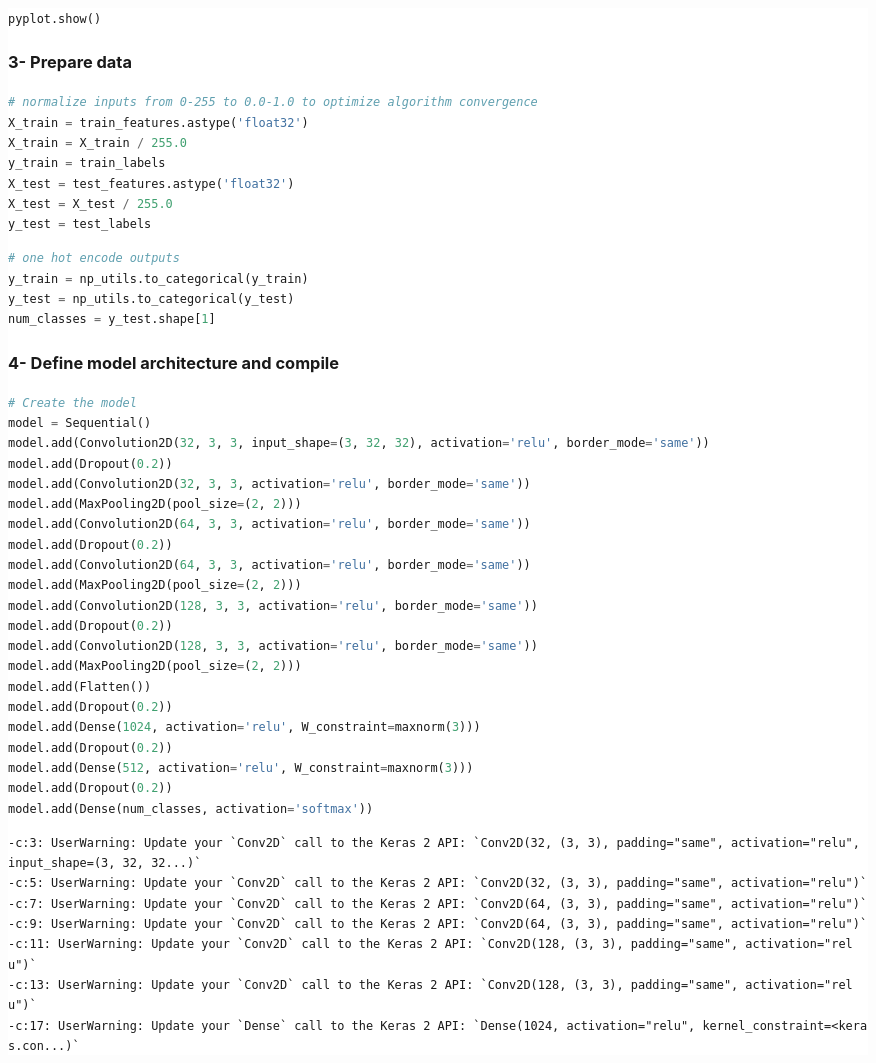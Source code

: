 


```python
pyplot.show()
```

### 3- Prepare data


```python
# normalize inputs from 0-255 to 0.0-1.0 to optimize algorithm convergence
X_train = train_features.astype('float32')
X_train = X_train / 255.0
y_train = train_labels
X_test = test_features.astype('float32')
X_test = X_test / 255.0
y_test = test_labels
```


```python
# one hot encode outputs
y_train = np_utils.to_categorical(y_train)
y_test = np_utils.to_categorical(y_test)
num_classes = y_test.shape[1]
```

### 4- Define model architecture and compile


```python
# Create the model
model = Sequential()
model.add(Convolution2D(32, 3, 3, input_shape=(3, 32, 32), activation='relu', border_mode='same'))
model.add(Dropout(0.2))
model.add(Convolution2D(32, 3, 3, activation='relu', border_mode='same'))
model.add(MaxPooling2D(pool_size=(2, 2)))
model.add(Convolution2D(64, 3, 3, activation='relu', border_mode='same'))
model.add(Dropout(0.2))
model.add(Convolution2D(64, 3, 3, activation='relu', border_mode='same'))
model.add(MaxPooling2D(pool_size=(2, 2)))
model.add(Convolution2D(128, 3, 3, activation='relu', border_mode='same'))
model.add(Dropout(0.2))
model.add(Convolution2D(128, 3, 3, activation='relu', border_mode='same'))
model.add(MaxPooling2D(pool_size=(2, 2)))
model.add(Flatten())
model.add(Dropout(0.2))
model.add(Dense(1024, activation='relu', W_constraint=maxnorm(3)))
model.add(Dropout(0.2))
model.add(Dense(512, activation='relu', W_constraint=maxnorm(3)))
model.add(Dropout(0.2))
model.add(Dense(num_classes, activation='softmax'))
```

    -c:3: UserWarning: Update your `Conv2D` call to the Keras 2 API: `Conv2D(32, (3, 3), padding="same", activation="relu", input_shape=(3, 32, 32...)`
    -c:5: UserWarning: Update your `Conv2D` call to the Keras 2 API: `Conv2D(32, (3, 3), padding="same", activation="relu")`
    -c:7: UserWarning: Update your `Conv2D` call to the Keras 2 API: `Conv2D(64, (3, 3), padding="same", activation="relu")`
    -c:9: UserWarning: Update your `Conv2D` call to the Keras 2 API: `Conv2D(64, (3, 3), padding="same", activation="relu")`
    -c:11: UserWarning: Update your `Conv2D` call to the Keras 2 API: `Conv2D(128, (3, 3), padding="same", activation="relu")`
    -c:13: UserWarning: Update your `Conv2D` call to the Keras 2 API: `Conv2D(128, (3, 3), padding="same", activation="relu")`
    -c:17: UserWarning: Update your `Dense` call to the Keras 2 API: `Dense(1024, activation="relu", kernel_constraint=<keras.con...)`